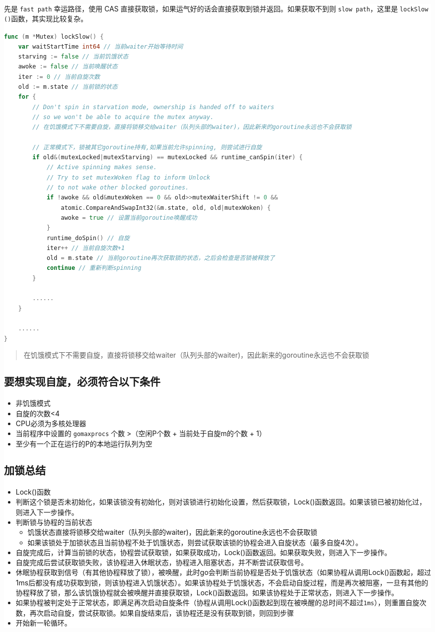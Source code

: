先是 `fast path` 幸运路径，使用 CAS 直接获取锁，如果运气好的话会直接获取到锁并返回。如果获取不到则 `slow path`，这里是 `lockSlow()`函数，其实现比较复杂。

```go
func (m *Mutex) lockSlow() {
	var waitStartTime int64 // 当前waiter开始等待时间
	starving := false // 当前饥饿状态
	awoke := false // 当前唤醒状态
	iter := 0 // 当前自旋次数
	old := m.state // 当前锁的状态
	for {
		// Don't spin in starvation mode, ownership is handed off to waiters
		// so we won't be able to acquire the mutex anyway.
		// 在饥饿模式下不需要自旋，直接将锁移交给waiter（队列头部的waiter)，因此新来的goroutine永远也不会获取锁

		// 正常模式下，锁被其它goroutine持有,如果当前允许spinning, 则尝试进行自旋
		if old&(mutexLocked|mutexStarving) == mutexLocked && runtime_canSpin(iter) {
			// Active spinning makes sense.
			// Try to set mutexWoken flag to inform Unlock
			// to not wake other blocked goroutines.
			if !awoke && old&mutexWoken == 0 && old>>mutexWaiterShift != 0 &&
				atomic.CompareAndSwapInt32(&m.state, old, old|mutexWoken) {
				awoke = true // 设置当前goroutine唤醒成功
			}
			runtime_doSpin() // 自旋
			iter++ // 当前自旋次数+1
			old = m.state // 当前goroutine再次获取锁的状态，之后会检查是否锁被释放了
			continue // 重新判断spinning
		}

		......
	}

	......
}
```

> 在饥饿模式下不需要自旋，直接将锁移交给waiter（队列头部的waiter)，因此新来的goroutine永远也不会获取锁

## 要想实现自旋，必须符合以下条件

- 非饥饿模式
- 自旋的次数<4 
- CPU必须为多核处理器
- 当前程序中设置的 `gomaxprocs` 个数 >（空闲P个数 + 当前处于自旋m的个数 + 1）
- 至少有一个正在运行的P的本地运行队列为空

## 加锁总结

- Lock()函数 
- 判断这个锁是否未初始化，如果该锁没有初始化，则对该锁进行初始化设置，然后获取锁，Lock()函数返回。如果该锁已被初始化过，则进入下一步操作。
- 判断锁与协程的当前状态
  - 饥饿状态直接将锁移交给waiter（队列头部的waiter)，因此新来的goroutine永远也不会获取锁
  - 如果该锁处于加锁状态且当前协程不处于饥饿状态，则尝试获取该锁的协程会进入自旋状态（最多自旋4次）。
- 自旋完成后，计算当前锁的状态，协程尝试获取锁，如果获取成功，Lock()函数返回。如果获取失败，则进入下一步操作。
- 自旋完成后尝试获取锁失败，该协程进入休眠状态，协程进入阻塞状态，并不断尝试获取信号。
- 休眠协程获取到信号（有其他协程释放了锁），被唤醒，此时go会判断当前协程是否处于饥饿状态（如果协程从调用Lock()函数起，超过1ms后都没有成功获取到锁，则该协程进入饥饿状态）。如果该协程处于饥饿状态，不会启动自旋过程，而是再次被阻塞，一旦有其他的协程释放了锁，那么该饥饿协程就会被唤醒并直接获取锁，Lock()函数返回。如果该协程处于正常状态，则进入下一步操作。
- 如果协程被判定处于正常状态，即满足再次启动自旋条件（协程从调用Lock()函数起到现在被唤醒的总时间不超过`1ms`），则重置自旋次数，再次启动自旋，尝试获取锁。如果自旋结束后，该协程还是没有获取到锁，则回到步骤
- 开始新一轮循环。
